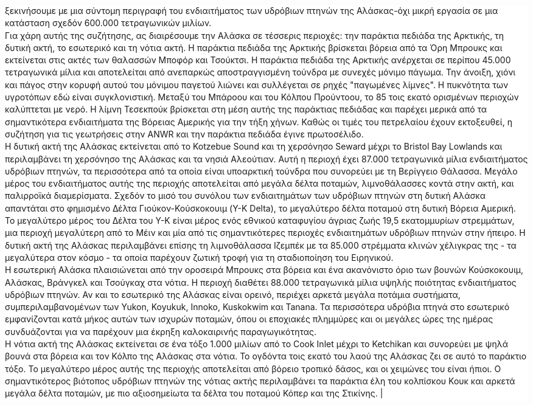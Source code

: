 ξεκινήσουμε με μια σύντομη περιγραφή του ενδιαιτήματος των υδρόβιων πτηνών της Αλάσκας-όχι μικρή εργασία σε μια κατάσταση σχεδόν 600.000 τετραγωνικών μιλίων.<br/>Για χάρη αυτής της συζήτησης, ας διαιρέσουμε την Αλάσκα σε τέσσερις περιοχές: την παράκτια πεδιάδα της Αρκτικής, τη δυτική ακτή, το εσωτερικό και τη νότια ακτή. Η παράκτια πεδιάδα της Αρκτικής βρίσκεται βόρεια από τα Όρη Μπρουκς και εκτείνεται στις ακτές των θαλασσών Μποφόρ και Τσούκτσι. Η παράκτια πεδιάδα της Αρκτικής ανέρχεται σε περίπου 45.000 τετραγωνικά μίλια και αποτελείται από ανεπαρκώς αποστραγγισμένη τούνδρα με συνεχές μόνιμο πάγωμα. Την άνοιξη, χιόνι και πάγος στην κορυφή αυτού του μόνιμου παγετού λιώνει και συλλέγεται σε ρηχές "παγωμένες λίμνες". Η πυκνότητα των υγροτόπων εδώ είναι συγκλονιστική. Μεταξύ του Μπάροου και του Κόλπου Προύντοου, το 85 τοις εκατό ορισμένων περιοχών καλύπτεται με νερό. Η λίμνη Τεσεκπούκ βρίσκεται στη μέση αυτής της παράκτιας πεδιάδας και παρέχει μερικά από τα σημαντικότερα ενδιαιτήματα της Βόρειας Αμερικής για την τήξη χήνων. Καθώς οι τιμές του πετρελαίου έχουν εκτοξευθεί, η συζήτηση για τις γεωτρήσεις στην ANWR και την παράκτια πεδιάδα έγινε πρωτοσέλιδο.<br/>Η δυτική ακτή της Αλάσκας εκτείνεται από το Kotzebue Sound και τη χερσόνησο Seward μέχρι το Bristol Bay Lowlands και περιλαμβάνει τη χερσόνησο της Αλάσκας και τα νησιά Αλεούτιαν. Αυτή η περιοχή έχει 87.000 τετραγωνικά μίλια ενδιαιτήματος υδρόβιων πτηνών, τα περισσότερα από τα οποία είναι υποαρκτική τούνδρα που συνορεύει με τη Βερίγγειο Θάλασσα. Μεγάλο μέρος του ενδιαιτήματος αυτής της περιοχής αποτελείται από μεγάλα δέλτα ποταμών, λιμνοθάλασσες κοντά στην ακτή, και παλιρροϊκά διαμερίσματα. Σχεδόν το μισό του συνόλου των ενδιαιτημάτων των υδρόβιων πτηνών στη δυτική Αλάσκα απαντάται στο φημισμένο Δέλτα Γιούκον-Κούσκοκουιμ (Y-K Delta), το μεγαλύτερο δέλτα ποταμού στη δυτική Βόρεια Αμερική. Το μεγαλύτερο μέρος του Δέλτα του Υ-Κ είναι μέρος ενός εθνικού καταφυγίου άγριας ζωής 19,5 εκατομμυρίων στρεμμάτων, μια περιοχή μεγαλύτερη από το Μέιν και μία από τις σημαντικότερες περιοχές ενδιαιτημάτων υδρόβιων πτηνών στην ήπειρο. Η δυτική ακτή της Αλάσκας περιλαμβάνει επίσης τη λιμνοθάλασσα Ιζεμπέκ με τα 85.000 στρέμματα κλινών χέλιγκρας της - τα μεγαλύτερα στον κόσμο - τα οποία παρέχουν ζωτική τροφή για τη σταδιοποίηση του Ειρηνικού.<br/>Η εσωτερική Αλάσκα πλαισιώνεται από την οροσειρά Μπρουκς στα βόρεια και ένα ακανόνιστο όριο των βουνών Κούσκοκουιμ, Αλάσκας, Βράνγκελ και Τσούγκαχ στα νότια. Η περιοχή διαθέτει 88.000 τετραγωνικά μίλια υψηλής ποιότητας ενδιαιτήματος υδρόβιων πτηνών. Αν και το εσωτερικό της Αλάσκας είναι ορεινό, περιέχει αρκετά μεγάλα ποτάμια συστήματα, συμπεριλαμβανομένων των Yukon, Koyukuk, Innoko, Kuskokwim και Tanana. Τα περισσότερα υδρόβια πτηνά στο εσωτερικό εμφανίζονται κατά μήκος αυτών των ισχυρών ποταμών, όπου οι εποχιακές πλημμύρες και οι μεγάλες ώρες της ημέρας συνδυάζονται για να παρέχουν μια έκρηξη καλοκαιρινής παραγωγικότητας.<br/>Η νότια ακτή της Αλάσκας εκτείνεται σε ένα τόξο 1.000 μιλίων από το Cook Inlet μέχρι το Ketchikan και συνορεύει με ψηλά βουνά στα βόρεια και τον Κόλπο της Αλάσκας στα νότια. Το ογδόντα τοις εκατό του λαού της Αλάσκας ζει σε αυτό το παράκτιο τόξο. Το μεγαλύτερο μέρος αυτής της περιοχής αποτελείται από βόρειο τροπικό δάσος, και οι χειμώνες του είναι ήπιοι. Ο σημαντικότερος βιότοπος υδρόβιων πτηνών της νότιας ακτής περιλαμβάνει τα παράκτια έλη του κολπίσκου Κουκ και αρκετά μεγάλα δέλτα ποταμών, με πιο αξιοσημείωτα τα δέλτα του ποταμού Κόπερ και της Στικίνης. |